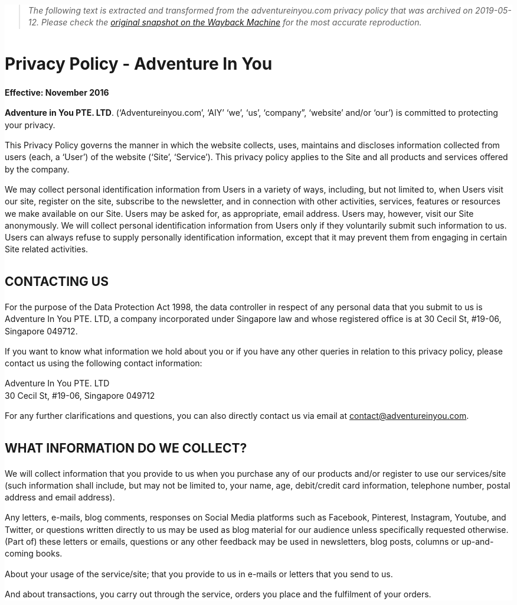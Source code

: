 > *The following text is extracted and transformed from the adventureinyou.com privacy policy that was archived on 2019-05-12. Please check the [original snapshot on the Wayback Machine](https://web.archive.org/web/20190512053137id_/https%3A//www.adventureinyou.com/privacy-policy) for the most accurate reproduction.*

# Privacy Policy - Adventure In You

**Effective: November 2016**

 **Adventure in You PTE. LTD**. (‘Adventureinyou.com’, ‘AIY’ ‘we’, ‘us’, ‘company”, ‘website’ and/or ‘our’) is committed to protecting your privacy.

This Privacy Policy governs the manner in which the website collects, uses, maintains and discloses information collected from users (each, a ‘User’) of the website (‘Site’, ‘Service’). This privacy policy applies to the Site and all products and services offered by the company.

We may collect personal identification information from Users in a variety of ways, including, but not limited to, when Users visit our site, register on the site, subscribe to the newsletter, and in connection with other activities, services, features or resources we make available on our Site. Users may be asked for, as appropriate, email address. Users may, however, visit our Site anonymously. We will collect personal identification information from Users only if they voluntarily submit such information to us. Users can always refuse to supply personally identification information, except that it may prevent them from engaging in certain Site related activities.

## CONTACTING US

For the purpose of the Data Protection Act 1998, the data controller in respect of any personal data that you submit to us is Adventure In You PTE. LTD, a company incorporated under Singapore law and whose registered office is at 30 Cecil St, #19-06, Singapore 049712.

If you want to know what information we hold about you or if you have any other queries in relation to this privacy policy, please contact us using the following contact information:

Adventure In You PTE. LTD  
30 Cecil St, #19-06, Singapore 049712

For any further clarifications and questions, you can also directly contact us via email at contact@adventureinyou.com.

## WHAT INFORMATION DO WE COLLECT?

We will collect information that you provide to us when you purchase any of our products and/or register to use our services/site (such information shall include, but may not be limited to, your name, age, debit/credit card information, telephone number, postal address and email address).

Any letters, e-mails, blog comments, responses on Social Media platforms such as Facebook, Pinterest, Instagram, Youtube, and Twitter, or questions written directly to us may be used as blog material for our audience unless specifically requested otherwise. (Part of) these letters or emails, questions or any other feedback may be used in newsletters, blog posts, columns or up-and-coming books.

About your usage of the service/site; that you provide to us in e-mails or letters that you send to us.

And about transactions, you carry out through the service, orders you place and the fulfilment of your orders.
